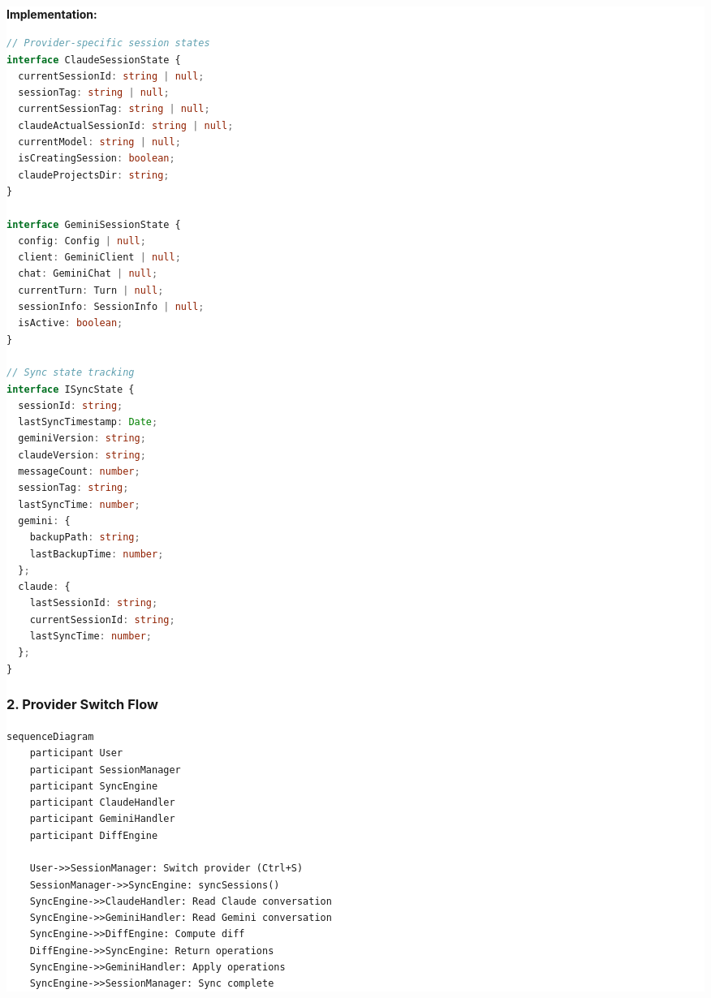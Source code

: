 **Implementation:**

```typescript
// Provider-specific session states
interface ClaudeSessionState {
  currentSessionId: string | null;
  sessionTag: string | null;
  currentSessionTag: string | null;
  claudeActualSessionId: string | null;
  currentModel: string | null;
  isCreatingSession: boolean;
  claudeProjectsDir: string;
}

interface GeminiSessionState {
  config: Config | null;
  client: GeminiClient | null;
  chat: GeminiChat | null;
  currentTurn: Turn | null;
  sessionInfo: SessionInfo | null;
  isActive: boolean;
}

// Sync state tracking
interface ISyncState {
  sessionId: string;
  lastSyncTimestamp: Date;
  geminiVersion: string;
  claudeVersion: string;
  messageCount: number;
  sessionTag: string;
  lastSyncTime: number;
  gemini: {
    backupPath: string;
    lastBackupTime: number;
  };
  claude: {
    lastSessionId: string;
    currentSessionId: string;
    lastSyncTime: number;
  };
}
```

### 2. Provider Switch Flow

```mermaid
sequenceDiagram
    participant User
    participant SessionManager
    participant SyncEngine
    participant ClaudeHandler
    participant GeminiHandler
    participant DiffEngine

    User->>SessionManager: Switch provider (Ctrl+S)
    SessionManager->>SyncEngine: syncSessions()
    SyncEngine->>ClaudeHandler: Read Claude conversation
    SyncEngine->>GeminiHandler: Read Gemini conversation
    SyncEngine->>DiffEngine: Compute diff
    DiffEngine->>SyncEngine: Return operations
    SyncEngine->>GeminiHandler: Apply operations
    SyncEngine->>SessionManager: Sync complete
```
